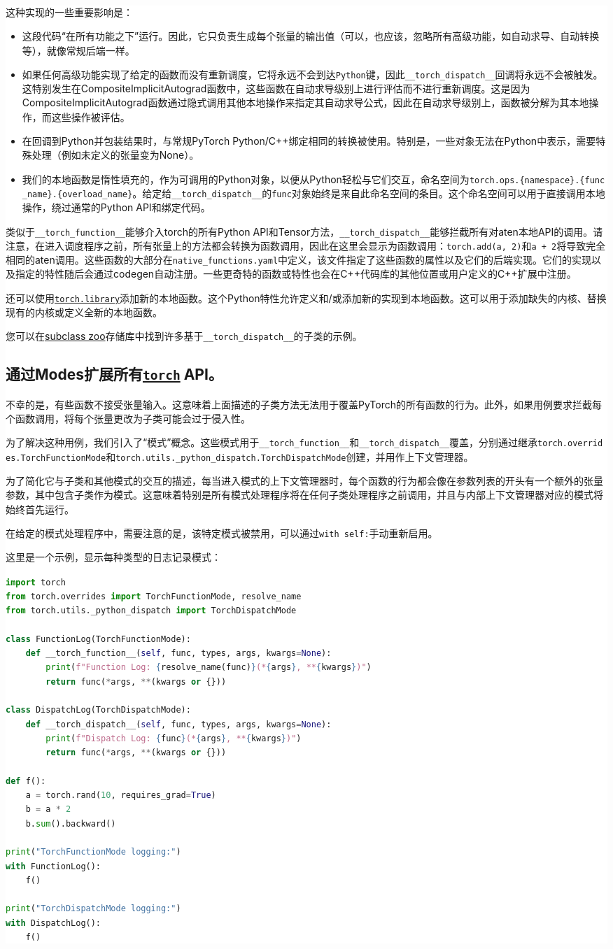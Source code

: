 这种实现的一些重要影响是：

+   这段代码“在所有功能之下”运行。因此，它只负责生成每个张量的输出值（可以，也应该，忽略所有高级功能，如自动求导、自动转换等），就像常规后端一样。

+   如果任何高级功能实现了给定的函数而没有重新调度，它将永远不会到达`Python`键，因此`__torch_dispatch__`回调将永远不会被触发。这特别发生在CompositeImplicitAutograd函数中，这些函数在自动求导级别上进行评估而不进行重新调度。这是因为CompositeImplicitAutograd函数通过隐式调用其他本地操作来指定其自动求导公式，因此在自动求导级别上，函数被分解为其本地操作，而这些操作被评估。

+   在回调到Python并包装结果时，与常规PyTorch Python/C++绑定相同的转换被使用。特别是，一些对象无法在Python中表示，需要特殊处理（例如未定义的张量变为None）。

+   我们的本地函数是惰性填充的，作为可调用的Python对象，以便从Python轻松与它们交互，命名空间为`torch.ops.{namespace}.{func_name}.{overload_name}`。给定给`__torch_dispatch__`的`func`对象始终是来自此命名空间的条目。这个命名空间可以用于直接调用本地操作，绕过通常的Python API和绑定代码。

类似于`__torch_function__`能够介入torch的所有Python API和Tensor方法，`__torch_dispatch__`能够拦截所有对aten本地API的调用。请注意，在进入调度程序之前，所有张量上的方法都会转换为函数调用，因此在这里会显示为函数调用：`torch.add(a, 2)`和`a + 2`将导致完全相同的aten调用。这些函数的大部分在`native_functions.yaml`中定义，该文件指定了这些函数的属性以及它们的后端实现。它们的实现以及指定的特性随后会通过codegen自动注册。一些更奇特的函数或特性也会在C++代码库的其他位置或用户定义的C++扩展中注册。

还可以使用[`torch.library`](../library.html#module-torch.library "torch.library")添加新的本地函数。这个Python特性允许定义和/或添加新的实现到本地函数。这可以用于添加缺失的内核、替换现有的内核或定义全新的本地函数。

您可以在[subclass zoo](https://github.com/albanD/subclass_zoo)存储库中找到许多基于`__torch_dispatch__`的子类的示例。

## 通过Modes扩展所有[`torch`](../torch.html#module-torch "torch") API[](#extending-all-torch-api-with-modes "Permalink to this heading")。

不幸的是，有些函数不接受张量输入。这意味着上面描述的子类方法无法用于覆盖PyTorch的所有函数的行为。此外，如果用例要求拦截每个函数调用，将每个张量更改为子类可能会过于侵入性。

为了解决这种用例，我们引入了“模式”概念。这些模式用于`__torch_function__`和`__torch_dispatch__`覆盖，分别通过继承`torch.overrides.TorchFunctionMode`和`torch.utils._python_dispatch.TorchDispatchMode`创建，并用作上下文管理器。

为了简化它与子类和其他模式的交互的描述，每当进入模式的上下文管理器时，每个函数的行为都会像在参数列表的开头有一个额外的张量参数，其中包含子类作为模式。这意味着特别是所有模式处理程序将在任何子类处理程序之前调用，并且与内部上下文管理器对应的模式将始终首先运行。

在给定的模式处理程序中，需要注意的是，该特定模式被禁用，可以通过`with self:`手动重新启用。

这里是一个示例，显示每种类型的日志记录模式：

```py
import torch
from torch.overrides import TorchFunctionMode, resolve_name
from torch.utils._python_dispatch import TorchDispatchMode

class FunctionLog(TorchFunctionMode):
    def __torch_function__(self, func, types, args, kwargs=None):
        print(f"Function Log: {resolve_name(func)}(*{args}, **{kwargs})")
        return func(*args, **(kwargs or {}))

class DispatchLog(TorchDispatchMode):
    def __torch_dispatch__(self, func, types, args, kwargs=None):
        print(f"Dispatch Log: {func}(*{args}, **{kwargs})")
        return func(*args, **(kwargs or {}))

def f():
    a = torch.rand(10, requires_grad=True)
    b = a * 2
    b.sum().backward()

print("TorchFunctionMode logging:")
with FunctionLog():
    f()

print("TorchDispatchMode logging:")
with DispatchLog():
    f() 
```
